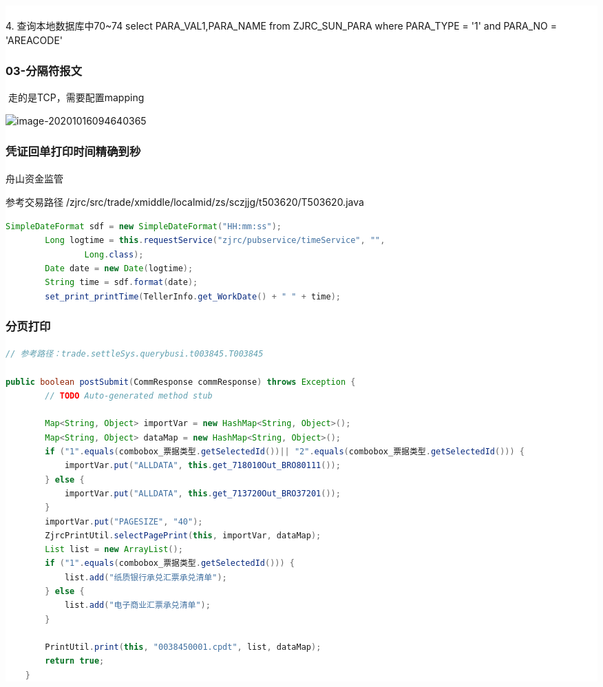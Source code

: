 
​	
4. 查询本地数据库中70~74
    select PARA_VAL1,PARA_NAME from ZJRC_SUN_PARA where PARA_TYPE = '1' and PARA_NO = 'AREACODE'



### 03-分隔符报文

​	走的是TCP，需要配置mapping

![image-20201016094640365](C:\Users\ZJRCU\AppData\Roaming\Typora\typora-user-images\image-20201016094640365.png)



### 凭证回单打印时间精确到秒

舟山资金监管

参考交易路径	/zjrc/src/trade/xmiddle/localmid/zs/sczjjg/t503620/T503620.java

~~~JAVA
SimpleDateFormat sdf = new SimpleDateFormat("HH:mm:ss");
		Long logtime = this.requestService("zjrc/pubservice/timeService", "",
				Long.class);
		Date date = new Date(logtime);
		String time = sdf.format(date);
		set_print_printTime(TellerInfo.get_WorkDate() + " " + time);
~~~





### 分页打印

~~~java
// 参考路径：trade.settleSys.querybusi.t003845.T003845

public boolean postSubmit(CommResponse commResponse) throws Exception {
		// TODO Auto-generated method stub
		
		Map<String, Object> importVar = new HashMap<String, Object>();
		Map<String, Object> dataMap = new HashMap<String, Object>();
		if ("1".equals(combobox_票据类型.getSelectedId())|| "2".equals(combobox_票据类型.getSelectedId())) {
			importVar.put("ALLDATA", this.get_718010Out_BRO80111());
		} else {
			importVar.put("ALLDATA", this.get_713720Out_BRO37201());
		}
		importVar.put("PAGESIZE", "40");
		ZjrcPrintUtil.selectPagePrint(this, importVar, dataMap);
		List list = new ArrayList();
		if ("1".equals(combobox_票据类型.getSelectedId())) {
			list.add("纸质银行承兑汇票承兑清单");
		} else {
			list.add("电子商业汇票承兑清单");
		}

		PrintUtil.print(this, "0038450001.cpdt", list, dataMap);
		return true;
	}
~~~
